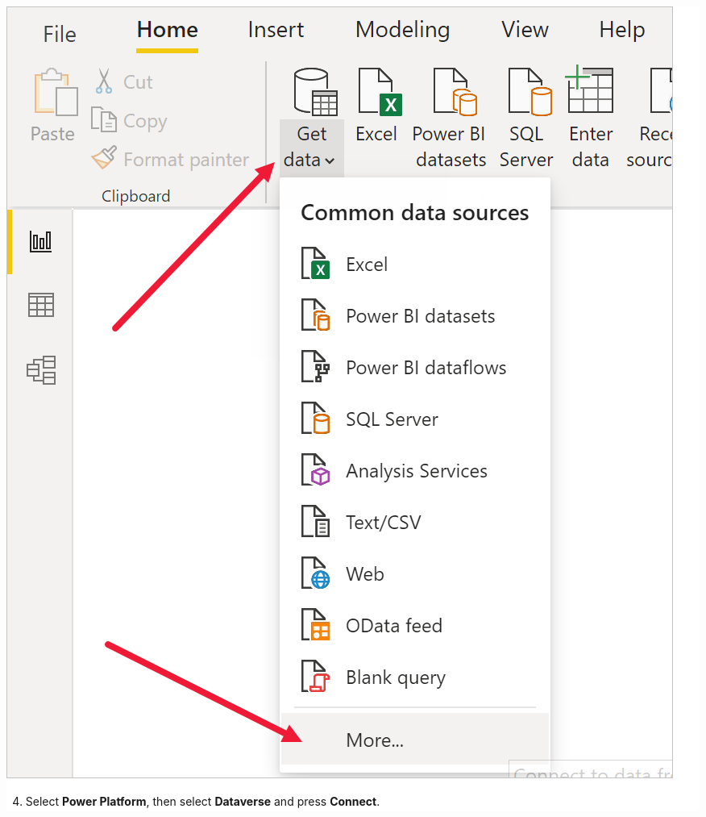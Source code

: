 ![A Screenshot with an arrow pointing to the get data button and another arrow pointing to the more button at the bottom of the get data drop down](05/media/image-6-3.png)

4. Select **Power Platform**, then select **Dataverse** and press **Connect**.
